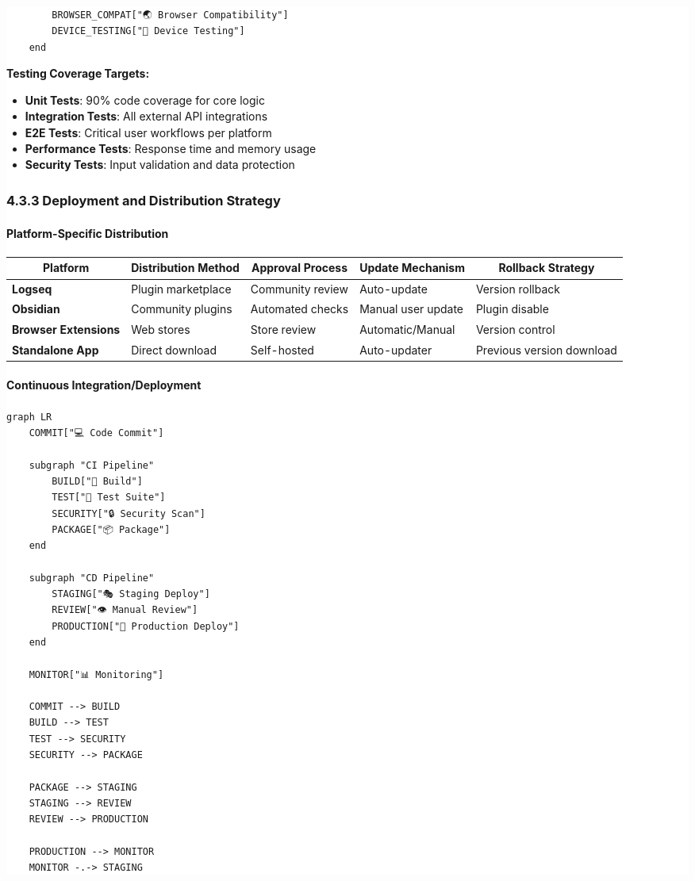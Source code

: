 ```mermaid
        BROWSER_COMPAT["🌏 Browser Compatibility"]
        DEVICE_TESTING["📱 Device Testing"]
    end
```

**Testing Coverage Targets:**

- **Unit Tests**: 90% code coverage for core logic
- **Integration Tests**: All external API integrations
- **E2E Tests**: Critical user workflows per platform
- **Performance Tests**: Response time and memory usage
- **Security Tests**: Input validation and data protection

### 4.3.3 Deployment and Distribution Strategy

#### Platform-Specific Distribution

| Platform | Distribution Method | Approval Process | Update Mechanism | Rollback Strategy |
|----------|-------------------|------------------|-------------------|-------------------|
| **Logseq** | Plugin marketplace | Community review | Auto-update | Version rollback |
| **Obsidian** | Community plugins | Automated checks | Manual user update | Plugin disable |
| **Browser Extensions** | Web stores | Store review | Automatic/Manual | Version control |
| **Standalone App** | Direct download | Self-hosted | Auto-updater | Previous version download |

#### Continuous Integration/Deployment

```mermaid
graph LR
    COMMIT["💻 Code Commit"]

    subgraph "CI Pipeline"
        BUILD["🔨 Build"]
        TEST["🧪 Test Suite"]
        SECURITY["🔒 Security Scan"]
        PACKAGE["📦 Package"]
    end

    subgraph "CD Pipeline"
        STAGING["🎭 Staging Deploy"]
        REVIEW["👁️ Manual Review"]
        PRODUCTION["🚀 Production Deploy"]
    end

    MONITOR["📊 Monitoring"]

    COMMIT --> BUILD
    BUILD --> TEST
    TEST --> SECURITY
    SECURITY --> PACKAGE

    PACKAGE --> STAGING
    STAGING --> REVIEW
    REVIEW --> PRODUCTION

    PRODUCTION --> MONITOR
    MONITOR -.-> STAGING
```
